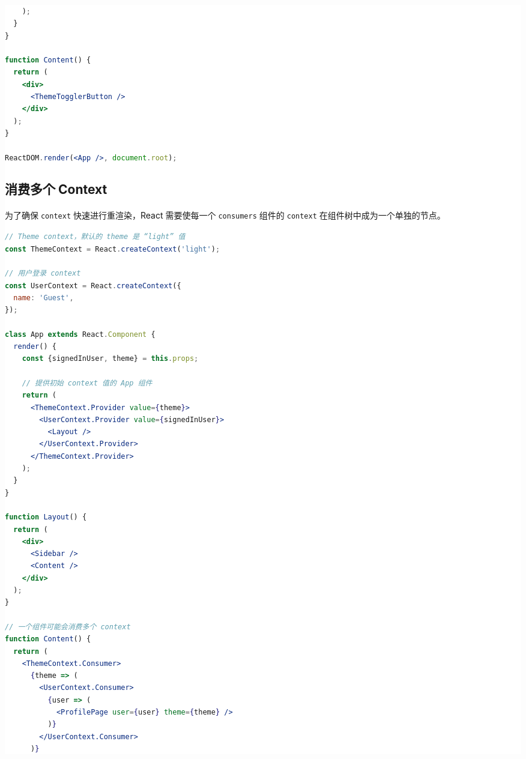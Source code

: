 ```jsx
    );
  }
}

function Content() {
  return (
    <div>
      <ThemeTogglerButton />
    </div>
  );
}

ReactDOM.render(<App />, document.root);
```

## 消费多个 Context

为了确保 `context` 快速进行重渲染，React 需要使每一个 `consumers` 组件的 `context` 在组件树中成为一个单独的节点。

```jsx
// Theme context，默认的 theme 是 “light” 值
const ThemeContext = React.createContext('light');

// 用户登录 context
const UserContext = React.createContext({
  name: 'Guest',
});

class App extends React.Component {
  render() {
    const {signedInUser, theme} = this.props;

    // 提供初始 context 值的 App 组件
    return (
      <ThemeContext.Provider value={theme}>
        <UserContext.Provider value={signedInUser}>
          <Layout />
        </UserContext.Provider>
      </ThemeContext.Provider>
    );
  }
}

function Layout() {
  return (
    <div>
      <Sidebar />
      <Content />
    </div>
  );
}

// 一个组件可能会消费多个 context
function Content() {
  return (
    <ThemeContext.Consumer>
      {theme => (
        <UserContext.Consumer>
          {user => (
            <ProfilePage user={user} theme={theme} />
          )}
        </UserContext.Consumer>
      )}
```